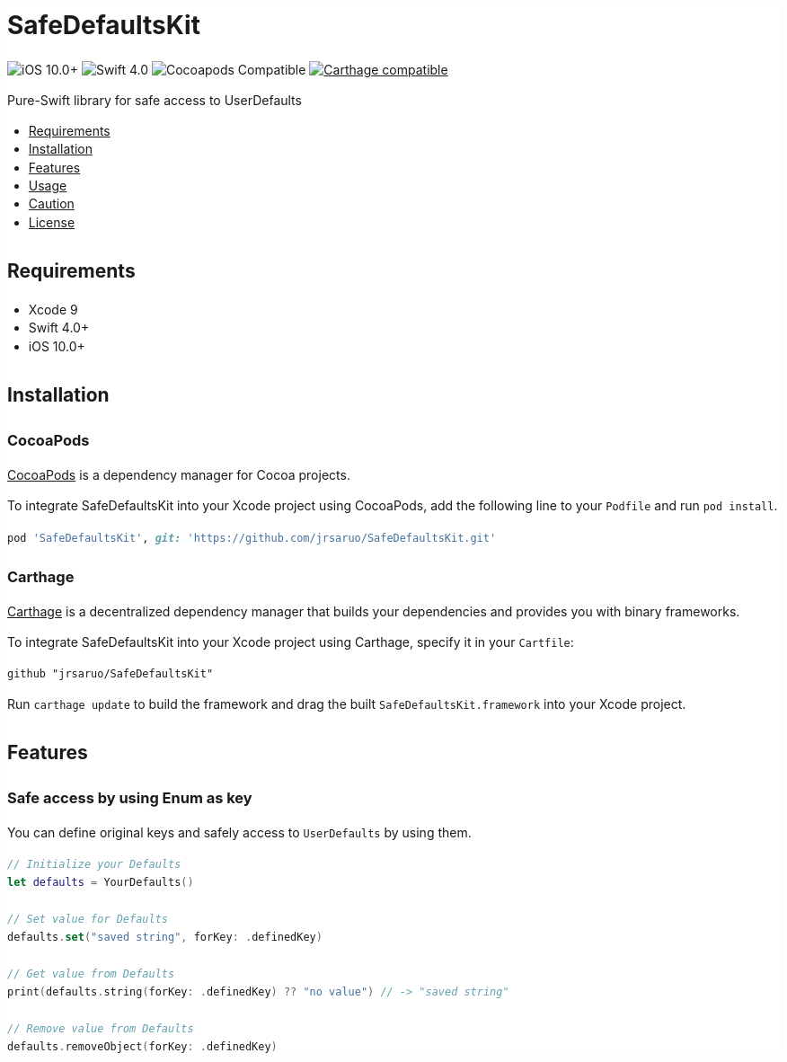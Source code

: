 # SafeDefaultsKit
![iOS 10.0+](https://img.shields.io/badge/platform-iOS%2010%2B-blue.svg?style=flat)
![Swift 4.0](https://img.shields.io/badge/Swift-4.0-orange.svg?style=flat)
![Cocoapods Compatible](https://img.shields.io/cocoapods/v/SafeDefaultsKit.svg)
[![Carthage compatible](https://img.shields.io/badge/Carthage-compatible-4BC51D.svg?style=flat)](https://github.com/Carthage/Carthage)

Pure-Swift library for safe access to UserDefaults
- [Requirements](#requirements)
- [Installation](#installation)
- [Features](#features)
- [Usage](#usage)
- [Caution](#caution)
- [License](#license)


## Requirements
* Xcode 9
* Swift 4.0+
* iOS 10.0+


## Installation
### CocoaPods
[CocoaPods](http://cocoapods.org) is a dependency manager for Cocoa projects.

To integrate SafeDefaultsKit into your Xcode project using CocoaPods, add the following line to your `Podfile` and run `pod install`.

```ruby
pod 'SafeDefaultsKit', git: 'https://github.com/jrsaruo/SafeDefaultsKit.git'
```

### Carthage
[Carthage](https://github.com/Carthage/Carthage) is a decentralized dependency manager that builds your dependencies and provides you with binary frameworks.

To integrate SafeDefaultsKit into your Xcode project using Carthage, specify it in your `Cartfile`:

```ogdl
github "jrsaruo/SafeDefaultsKit"
```

Run `carthage update` to build the framework and drag the built `SafeDefaultsKit.framework` into your Xcode project.


## Features
### Safe access by using Enum as key
You can define original keys and safely access to `UserDefaults` by using them.
```swift
// Initialize your Defaults
let defaults = YourDefaults()

// Set value for Defaults
defaults.set("saved string", forKey: .definedKey)

// Get value from Defaults
print(defaults.string(forKey: .definedKey) ?? "no value") // -> "saved string"

// Remove value from Defaults
defaults.removeObject(forKey: .definedKey)
```